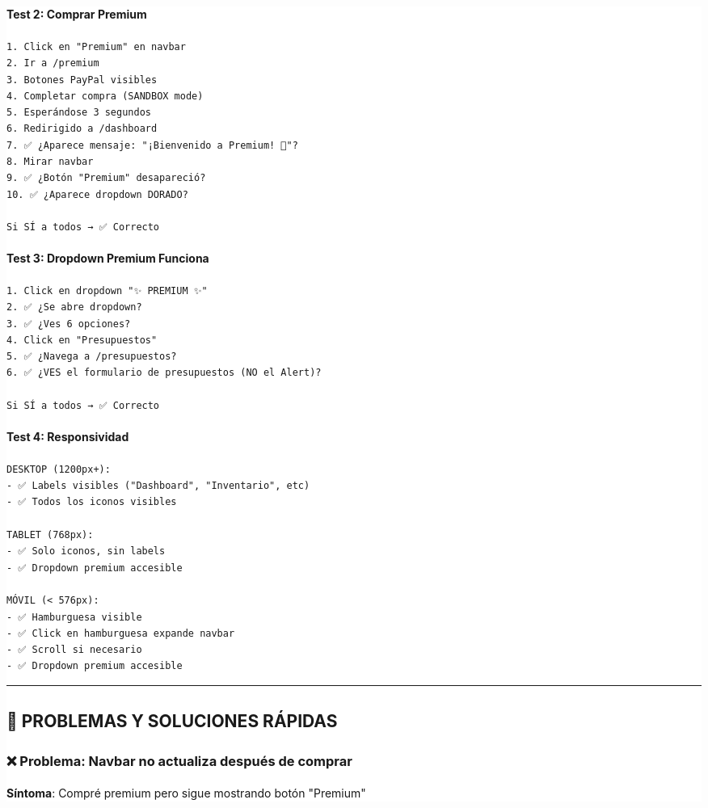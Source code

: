 #### Test 2: Comprar Premium
```
1. Click en "Premium" en navbar
2. Ir a /premium
3. Botones PayPal visibles
4. Completar compra (SANDBOX mode)
5. Esperándose 3 segundos
6. Redirigido a /dashboard
7. ✅ ¿Aparece mensaje: "¡Bienvenido a Premium! 🎉"?
8. Mirar navbar
9. ✅ ¿Botón "Premium" desapareció?
10. ✅ ¿Aparece dropdown DORADO?

Si SÍ a todos → ✅ Correcto
```

#### Test 3: Dropdown Premium Funciona
```
1. Click en dropdown "✨ PREMIUM ✨"
2. ✅ ¿Se abre dropdown?
3. ✅ ¿Ves 6 opciones?
4. Click en "Presupuestos"
5. ✅ ¿Navega a /presupuestos?
6. ✅ ¿VES el formulario de presupuestos (NO el Alert)?

Si SÍ a todos → ✅ Correcto
```

#### Test 4: Responsividad
```
DESKTOP (1200px+):
- ✅ Labels visibles ("Dashboard", "Inventario", etc)
- ✅ Todos los iconos visibles

TABLET (768px):
- ✅ Solo iconos, sin labels
- ✅ Dropdown premium accesible

MÓVIL (< 576px):
- ✅ Hamburguesa visible
- ✅ Click en hamburguesa expande navbar
- ✅ Scroll si necesario
- ✅ Dropdown premium accesible
```

---

## 🐛 PROBLEMAS Y SOLUCIONES RÁPIDAS

### ❌ Problema: Navbar no actualiza después de comprar

**Síntoma**: Compré premium pero sigue mostrando botón "Premium"
